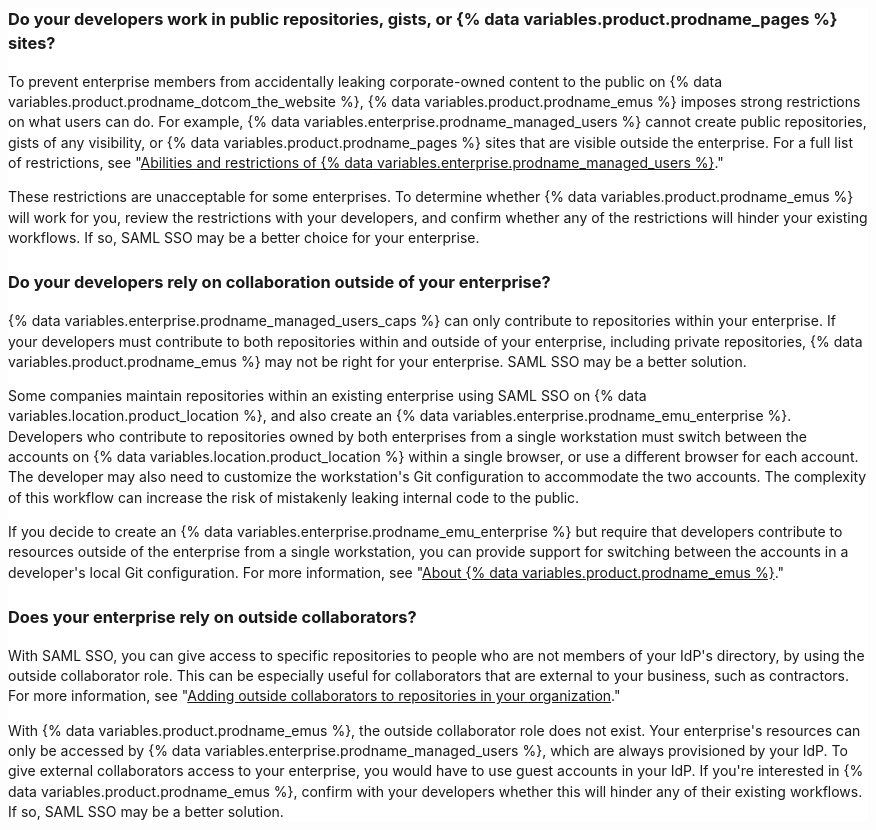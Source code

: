 ### Do your developers work in public repositories, gists, or {% data variables.product.prodname_pages %} sites?

To prevent enterprise members from accidentally leaking corporate-owned content to the public on {% data variables.product.prodname_dotcom_the_website %}, {% data variables.product.prodname_emus %} imposes strong restrictions on what users can do. For example, {% data variables.enterprise.prodname_managed_users %} cannot create public repositories, gists of any visibility, or {% data variables.product.prodname_pages %} sites that are visible outside the enterprise. For a full list of restrictions, see "[Abilities and restrictions of {% data variables.enterprise.prodname_managed_users %}](/admin/identity-and-access-management/using-enterprise-managed-users-and-saml-for-iam/about-enterprise-managed-users#abilities-and-restrictions-of-managed-users)."

These restrictions are unacceptable for some enterprises. To determine whether {% data variables.product.prodname_emus %} will work for you, review the restrictions with your developers, and confirm whether any of the restrictions will hinder your existing workflows. If so, SAML SSO may be a better choice for your enterprise.

### Do your developers rely on collaboration outside of your enterprise?

{% data variables.enterprise.prodname_managed_users_caps %} can only contribute to repositories within your enterprise. If your developers must contribute to both repositories within and outside of your enterprise, including private repositories, {% data variables.product.prodname_emus %} may not be right for your enterprise. SAML SSO may be a better solution.

Some companies maintain repositories within an existing enterprise using SAML SSO on {% data variables.location.product_location %}, and also create an {% data variables.enterprise.prodname_emu_enterprise %}. Developers who contribute to repositories owned by both enterprises from a single workstation must switch between the accounts on {% data variables.location.product_location %} within a single browser, or use a different browser for each account. The developer may also need to customize the workstation's Git configuration to accommodate the two accounts. The complexity of this workflow can increase the risk of mistakenly leaking internal code to the public.

If you decide to create an {% data variables.enterprise.prodname_emu_enterprise %} but require that developers contribute to resources outside of the enterprise from a single workstation, you can provide support for switching between the accounts in a developer's local Git configuration. For more information, see "[About {% data variables.product.prodname_emus %}](/admin/identity-and-access-management/using-enterprise-managed-users-for-iam/about-enterprise-managed-users#supporting-developers-with-multiple-user-accounts-on-githubcom)."

### Does your enterprise rely on outside collaborators?

With SAML SSO, you can give access to specific repositories to people who are not members of your IdP's directory, by using the outside collaborator role. This can be especially useful for collaborators that are external to your business, such as contractors. For more information, see "[Adding outside collaborators to repositories in your organization](/organizations/managing-access-to-your-organizations-repositories/adding-outside-collaborators-to-repositories-in-your-organization)."

With {% data variables.product.prodname_emus %}, the outside collaborator role does not exist. Your enterprise's resources can only be accessed by {% data variables.enterprise.prodname_managed_users %}, which are always provisioned by your IdP. To give external collaborators access to your enterprise, you would have to use guest accounts in your IdP. If you're interested in {% data variables.product.prodname_emus %}, confirm with your developers whether this will hinder any of their existing workflows. If so, SAML SSO may be a better solution.
